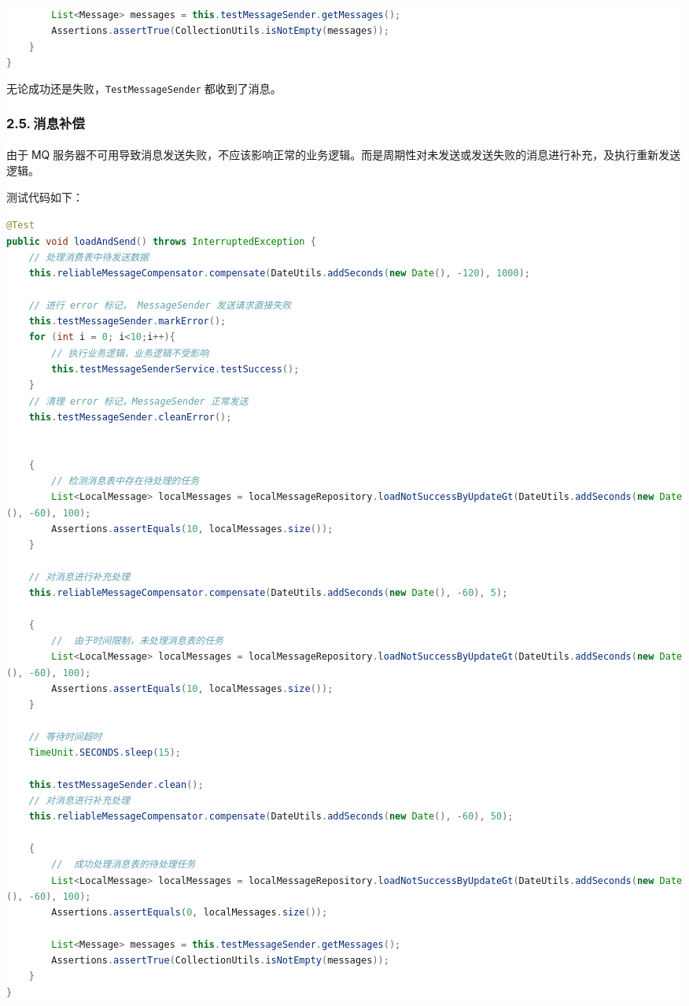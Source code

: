 ```java
        List<Message> messages = this.testMessageSender.getMessages();
        Assertions.assertTrue(CollectionUtils.isNotEmpty(messages));
    }
}

```

无论成功还是失败，`TestMessageSender` 都收到了消息。

### **2.5. 消息补偿**

由于 MQ 服务器不可用导致消息发送失败，不应该影响正常的业务逻辑。而是周期性对未发送或发送失败的消息进行补充，及执行重新发送逻辑。

测试代码如下：

```java
@Test
public void loadAndSend() throws InterruptedException {
    // 处理消费表中待发送数据
    this.reliableMessageCompensator.compensate(DateUtils.addSeconds(new Date(), -120), 1000);

    // 进行 error 标记， MessageSender 发送请求直接失败
    this.testMessageSender.markError();
    for (int i = 0; i<10;i++){
        // 执行业务逻辑，业务逻辑不受影响
        this.testMessageSenderService.testSuccess();
    }
    // 清理 error 标记，MessageSender 正常发送
    this.testMessageSender.cleanError();


    {
        // 检测消息表中存在待处理的任务
        List<LocalMessage> localMessages = localMessageRepository.loadNotSuccessByUpdateGt(DateUtils.addSeconds(new Date(), -60), 100);
        Assertions.assertEquals(10, localMessages.size());
    }

    // 对消息进行补充处理
    this.reliableMessageCompensator.compensate(DateUtils.addSeconds(new Date(), -60), 5);

    {
        //  由于时间限制，未处理消息表的任务
        List<LocalMessage> localMessages = localMessageRepository.loadNotSuccessByUpdateGt(DateUtils.addSeconds(new Date(), -60), 100);
        Assertions.assertEquals(10, localMessages.size());
    }

    // 等待时间超时
    TimeUnit.SECONDS.sleep(15);

    this.testMessageSender.clean();
    // 对消息进行补充处理
    this.reliableMessageCompensator.compensate(DateUtils.addSeconds(new Date(), -60), 50);

    {
        //  成功处理消息表的待处理任务
        List<LocalMessage> localMessages = localMessageRepository.loadNotSuccessByUpdateGt(DateUtils.addSeconds(new Date(), -60), 100);
        Assertions.assertEquals(0, localMessages.size());

        List<Message> messages = this.testMessageSender.getMessages();
        Assertions.assertTrue(CollectionUtils.isNotEmpty(messages));
    }
}
```
